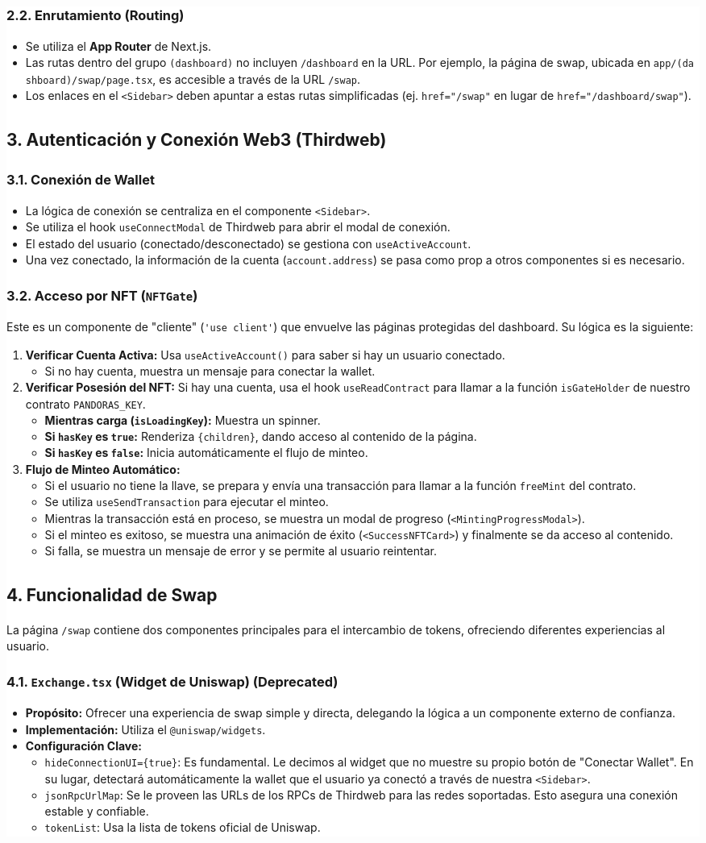 ### 2.2. Enrutamiento (Routing)

*   Se utiliza el **App Router** de Next.js.
*   Las rutas dentro del grupo `(dashboard)` no incluyen `/dashboard` en la URL. Por ejemplo, la página de swap, ubicada en `app/(dashboard)/swap/page.tsx`, es accesible a través de la URL `/swap`.
*   Los enlaces en el `<Sidebar>` deben apuntar a estas rutas simplificadas (ej. `href="/swap"` en lugar de `href="/dashboard/swap"`).

## 3. Autenticación y Conexión Web3 (Thirdweb)

### 3.1. Conexión de Wallet

*   La lógica de conexión se centraliza en el componente `<Sidebar>`.
*   Se utiliza el hook `useConnectModal` de Thirdweb para abrir el modal de conexión.
*   El estado del usuario (conectado/desconectado) se gestiona con `useActiveAccount`.
*   Una vez conectado, la información de la cuenta (`account.address`) se pasa como prop a otros componentes si es necesario.

### 3.2. Acceso por NFT (`NFTGate`)

Este es un componente de "cliente" (`'use client'`) que envuelve las páginas protegidas del dashboard. Su lógica es la siguiente:

1.  **Verificar Cuenta Activa:** Usa `useActiveAccount()` para saber si hay un usuario conectado.
    *   Si no hay cuenta, muestra un mensaje para conectar la wallet.
2.  **Verificar Posesión del NFT:** Si hay una cuenta, usa el hook `useReadContract` para llamar a la función `isGateHolder` de nuestro contrato `PANDORAS_KEY`.
    *   **Mientras carga (`isLoadingKey`):** Muestra un spinner.
    *   **Si `hasKey` es `true`:** Renderiza `{children}`, dando acceso al contenido de la página.
    *   **Si `hasKey` es `false`:** Inicia automáticamente el flujo de minteo.
3.  **Flujo de Minteo Automático:**
    *   Si el usuario no tiene la llave, se prepara y envía una transacción para llamar a la función `freeMint` del contrato.
    *   Se utiliza `useSendTransaction` para ejecutar el minteo.
    *   Mientras la transacción está en proceso, se muestra un modal de progreso (`<MintingProgressModal>`).
    *   Si el minteo es exitoso, se muestra una animación de éxito (`<SuccessNFTCard>`) y finalmente se da acceso al contenido.
    *   Si falla, se muestra un mensaje de error y se permite al usuario reintentar.

## 4. Funcionalidad de Swap

La página `/swap` contiene dos componentes principales para el intercambio de tokens, ofreciendo diferentes experiencias al usuario.

### 4.1. `Exchange.tsx` (Widget de Uniswap) (Deprecated)

*   **Propósito:** Ofrecer una experiencia de swap simple y directa, delegando la lógica a un componente externo de confianza.
*   **Implementación:** Utiliza el `@uniswap/widgets`.
*   **Configuración Clave:**
    *   `hideConnectionUI={true}`: Es fundamental. Le decimos al widget que no muestre su propio botón de "Conectar Wallet". En su lugar, detectará automáticamente la wallet que el usuario ya conectó a través de nuestra `<Sidebar>`.
    *   `jsonRpcUrlMap`: Se le proveen las URLs de los RPCs de Thirdweb para las redes soportadas. Esto asegura una conexión estable y confiable.
    *   `tokenList`: Usa la lista de tokens oficial de Uniswap.
